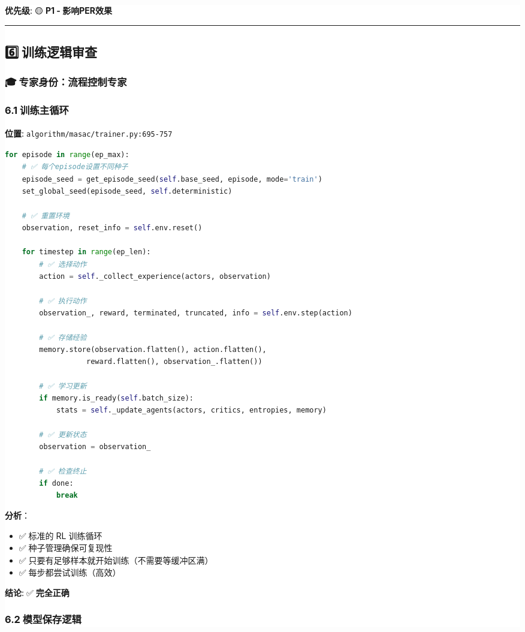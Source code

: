 **优先级**: 🟡 **P1 - 影响PER效果**

---

## 6️⃣ 训练逻辑审查

### 🎓 专家身份：流程控制专家

### 6.1 训练主循环

**位置**: `algorithm/masac/trainer.py:695-757`

```python
for episode in range(ep_max):
    # ✅ 每个episode设置不同种子
    episode_seed = get_episode_seed(self.base_seed, episode, mode='train')
    set_global_seed(episode_seed, self.deterministic)
    
    # ✅ 重置环境
    observation, reset_info = self.env.reset()
    
    for timestep in range(ep_len):
        # ✅ 选择动作
        action = self._collect_experience(actors, observation)
        
        # ✅ 执行动作
        observation_, reward, terminated, truncated, info = self.env.step(action)
        
        # ✅ 存储经验
        memory.store(observation.flatten(), action.flatten(), 
                   reward.flatten(), observation_.flatten())
        
        # ✅ 学习更新
        if memory.is_ready(self.batch_size):
            stats = self._update_agents(actors, critics, entropies, memory)
        
        # ✅ 更新状态
        observation = observation_
        
        # ✅ 检查终止
        if done:
            break
```

**分析**：
- ✅ 标准的 RL 训练循环
- ✅ 种子管理确保可复现性
- ✅ 只要有足够样本就开始训练（不需要等缓冲区满）
- ✅ 每步都尝试训练（高效）

**结论**: ✅ **完全正确**

### 6.2 模型保存逻辑
